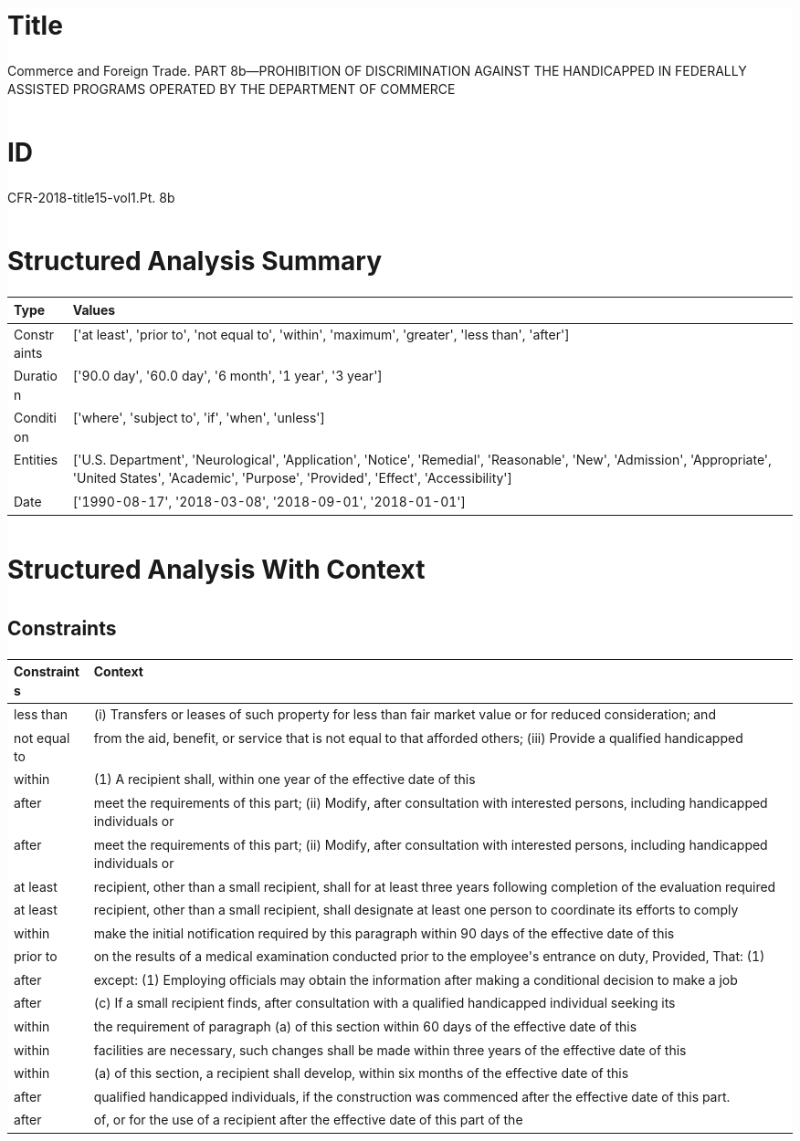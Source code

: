 # Title

 Commerce and Foreign Trade. PART 8b—PROHIBITION OF DISCRIMINATION AGAINST THE HANDICAPPED IN FEDERALLY ASSISTED PROGRAMS OPERATED BY THE DEPARTMENT OF COMMERCE


# ID

 CFR-2018-title15-vol1.Pt. 8b


# Structured Analysis Summary

| Type        | Values                                                                                                                                                                                                   |
|:------------|:---------------------------------------------------------------------------------------------------------------------------------------------------------------------------------------------------------|
| Constraints | ['at least', 'prior to', 'not equal to', 'within', 'maximum', 'greater', 'less than', 'after']                                                                                                           |
| Duration    | ['90.0 day', '60.0 day', '6 month', '1 year', '3 year']                                                                                                                                                  |
| Condition   | ['where', 'subject to', 'if', 'when', 'unless']                                                                                                                                                          |
| Entities    | ['U.S. Department', 'Neurological', 'Application', 'Notice', 'Remedial', 'Reasonable', 'New', 'Admission', 'Appropriate', 'United States', 'Academic', 'Purpose', 'Provided', 'Effect', 'Accessibility'] |
| Date        | ['1990-08-17', '2018-03-08', '2018-09-01', '2018-01-01']                                                                                                                                                 |


# Structured Analysis With Context

 


## Constraints

| Constraints   | Context                                                                                                                           |
|:--------------|:----------------------------------------------------------------------------------------------------------------------------------|
| less than     | (i) Transfers or leases of such property for less than fair market value or for reduced consideration; and                        |
| not equal to  | from the aid, benefit, or service that is not equal to that afforded others; (iii) Provide a qualified handicapped                |
| within        | (1) A recipient shall,  within one year of the effective date of this                                                             |
| after         | meet the requirements of this part; (ii) Modify, after consultation with interested persons, including handicapped individuals or |
| after         | meet the requirements of this part; (ii) Modify, after consultation with interested persons, including handicapped individuals or |
| at least      | recipient, other than a small recipient, shall for at least three years following completion of the evaluation required           |
| at least      | recipient, other than a small recipient, shall designate at least one person to coordinate its efforts to comply                  |
| within        | make the initial notification required by this paragraph within 90 days of the effective date of this                             |
| prior to      | on the results of a medical examination conducted prior to the employee's entrance on duty, Provided, That: (1)                   |
| after         | except: (1) Employing officials may obtain the information after making a conditional decision to make a job                      |
| after         | (c) If a small recipient finds,  after consultation with a qualified handicapped individual seeking its                           |
| within        | the requirement of paragraph (a) of this section within 60 days of the effective date of this                                     |
| within        | facilities are necessary, such changes shall be made within three years of the effective date of this                             |
| within        | (a) of this section, a recipient shall develop, within six months of the effective date of this                                   |
| after         | qualified handicapped individuals, if the construction was commenced after  the effective date of this part.                      |
| after         | of, or for the use of a recipient after the effective date of this part of the                                                    |
